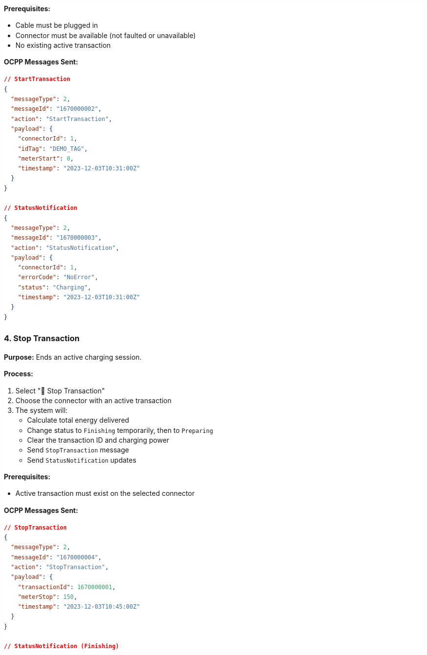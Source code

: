 **Prerequisites:**
- Cable must be plugged in
- Connector must be available (not faulted or unavailable)
- No existing active transaction

**OCPP Messages Sent:**
```json
// StartTransaction
{
  "messageType": 2,
  "messageId": "1670000002",
  "action": "StartTransaction",
  "payload": {
    "connectorId": 1,
    "idTag": "DEMO_TAG",
    "meterStart": 0,
    "timestamp": "2023-12-03T10:31:00Z"
  }
}

// StatusNotification
{
  "messageType": 2,
  "messageId": "1670000003", 
  "action": "StatusNotification",
  "payload": {
    "connectorId": 1,
    "errorCode": "NoError",
    "status": "Charging",
    "timestamp": "2023-12-03T10:31:00Z"
  }
}
```

### 4. Stop Transaction

**Purpose:** Ends an active charging session.

**Process:**
1. Select "🛑 Stop Transaction"
2. Choose the connector with an active transaction
3. The system will:
   - Calculate total energy delivered
   - Change status to `Finishing` temporarily, then to `Preparing`
   - Clear the transaction ID and charging power
   - Send `StopTransaction` message
   - Send `StatusNotification` updates

**Prerequisites:**
- Active transaction must exist on the selected connector

**OCPP Messages Sent:**
```json
// StopTransaction
{
  "messageType": 2,
  "messageId": "1670000004",
  "action": "StopTransaction", 
  "payload": {
    "transactionId": 1670000001,
    "meterStop": 150,
    "timestamp": "2023-12-03T10:45:00Z"
  }
}

// StatusNotification (Finishing)
```